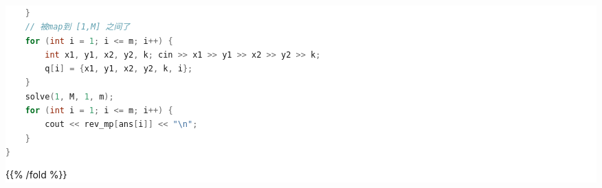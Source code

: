 ```cpp
    }
    // 被map到 [1,M] 之间了 
    for (int i = 1; i <= m; i++) {
        int x1, y1, x2, y2, k; cin >> x1 >> y1 >> x2 >> y2 >> k;
        q[i] = {x1, y1, x2, y2, k, i};
    }
    solve(1, M, 1, m);
    for (int i = 1; i <= m; i++) {
        cout << rev_mp[ans[i]] << "\n";
    }
}
```

{{% /fold %}}
